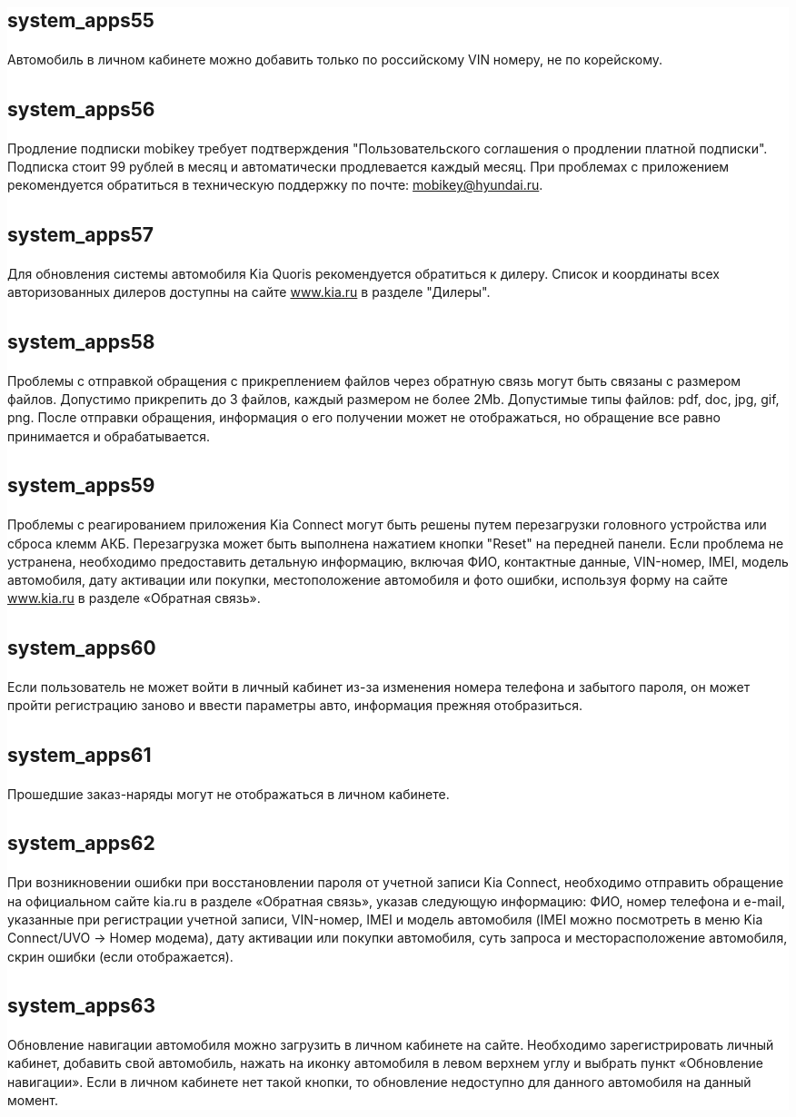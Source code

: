 ## system_apps55
 Автомобиль в личном кабинете можно добавить только по российскому VIN номеру, не по корейскому.

## system_apps56
 Продление подписки mobikey требует подтверждения "Пользовательского соглашения о продлении платной подписки". Подписка стоит 99 рублей в месяц и автоматически
 продлевается каждый месяц. При проблемах с приложением рекомендуется обратиться в техническую поддержку по почте: mobikey@hyundai.ru.

## system_apps57
 Для обновления системы автомобиля Kia Quoris рекомендуется обратиться к дилеру. Список и координаты всех авторизованных дилеров доступны на сайте www.kia.ru в разделе
 "Дилеры".

## system_apps58
 Проблемы с отправкой обращения с прикреплением файлов через обратную связь могут быть связаны с размером файлов. Допустимо прикрепить до 3 файлов, каждый размером не
 более 2Mb. Допустимые типы файлов: pdf, doc, jpg, gif, png. После отправки обращения, информация о его получении может не отображаться, но обращение все равно
 принимается и обрабатывается.

## system_apps59
 Проблемы с реагированием приложения Kia Connect могут быть решены путем перезагрузки головного устройства или сброса клемм АКБ. Перезагрузка может быть выполнена
 нажатием кнопки "Reset" на передней панели. Если проблема не устранена, необходимо предоставить детальную информацию, включая ФИО, контактные данные, VIN-номер, IMEI,
 модель автомобиля, дату активации или покупки, местоположение автомобиля и фото ошибки, используя форму на сайте www.kia.ru в разделе «Обратная связь».

## system_apps60
 Если пользователь не может войти в личный кабинет из-за изменения номера телефона и забытого пароля, он может пройти регистрацию заново и ввести параметры авто,
 информация прежняя отобразиться.

## system_apps61
Прошедшие заказ-наряды могут не отображаться в личном кабинете.

## system_apps62
 При возникновении ошибки при восстановлении пароля от учетной записи Kia Connect, необходимо отправить обращение на официальном сайте kia.ru в разделе «Обратная связь»,
 указав следующую информацию: ФИО, номер телефона и e-mail, указанные при регистрации учетной записи, VIN-номер, IMEI и модель автомобиля (IMEI можно посмотреть в меню
 Kia Connect/UVO -> Номер модема), дату активации или покупки автомобиля, суть запроса и месторасположение автомобиля, скрин ошибки (если отображается).

## system_apps63
 Обновление навигации автомобиля можно загрузить в личном кабинете на сайте. Необходимо зарегистрировать личный кабинет, добавить свой автомобиль, нажать на иконку
 автомобиля в левом верхнем углу и выбрать пункт «Обновление навигации». Если в личном кабинете нет такой кнопки, то обновление недоступно для данного автомобиля на
 данный момент.

